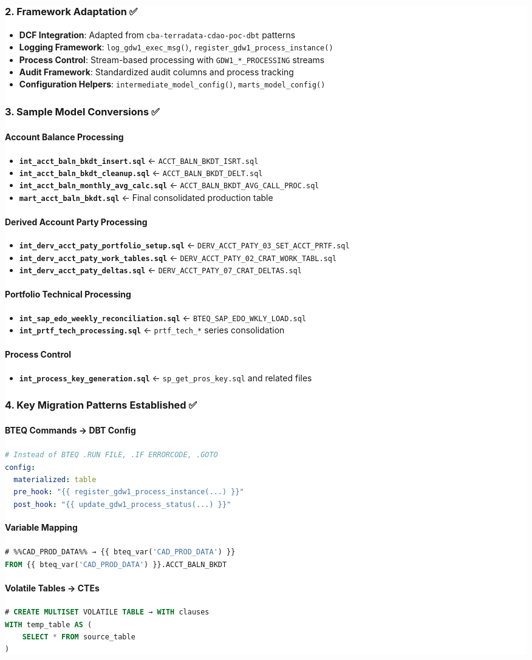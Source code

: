 ### 2. Framework Adaptation ✅
- **DCF Integration**: Adapted from `cba-terradata-cdao-poc-dbt` patterns
- **Logging Framework**: `log_gdw1_exec_msg()`, `register_gdw1_process_instance()`
- **Process Control**: Stream-based processing with `GDW1_*_PROCESSING` streams
- **Audit Framework**: Standardized audit columns and process tracking
- **Configuration Helpers**: `intermediate_model_config()`, `marts_model_config()`

### 3. Sample Model Conversions ✅

#### Account Balance Processing
- **`int_acct_baln_bkdt_insert.sql`** ← `ACCT_BALN_BKDT_ISRT.sql`
- **`int_acct_baln_bkdt_cleanup.sql`** ← `ACCT_BALN_BKDT_DELT.sql`
- **`int_acct_baln_monthly_avg_calc.sql`** ← `ACCT_BALN_BKDT_AVG_CALL_PROC.sql`
- **`mart_acct_baln_bkdt.sql`** ← Final consolidated production table

#### Derived Account Party Processing  
- **`int_derv_acct_paty_portfolio_setup.sql`** ← `DERV_ACCT_PATY_03_SET_ACCT_PRTF.sql`
- **`int_derv_acct_paty_work_tables.sql`** ← `DERV_ACCT_PATY_02_CRAT_WORK_TABL.sql`
- **`int_derv_acct_paty_deltas.sql`** ← `DERV_ACCT_PATY_07_CRAT_DELTAS.sql`

#### Portfolio Technical Processing
- **`int_sap_edo_weekly_reconciliation.sql`** ← `BTEQ_SAP_EDO_WKLY_LOAD.sql`
- **`int_prtf_tech_processing.sql`** ← `prtf_tech_*` series consolidation

#### Process Control
- **`int_process_key_generation.sql`** ← `sp_get_pros_key.sql` and related files

### 4. Key Migration Patterns Established ✅

#### BTEQ Commands → DBT Config
```yaml
# Instead of BTEQ .RUN FILE, .IF ERRORCODE, .GOTO
config:
  materialized: table
  pre_hook: "{{ register_gdw1_process_instance(...) }}"
  post_hook: "{{ update_gdw1_process_status(...) }}"
```

#### Variable Mapping
```sql
# %%CAD_PROD_DATA%% → {{ bteq_var('CAD_PROD_DATA') }}
FROM {{ bteq_var('CAD_PROD_DATA') }}.ACCT_BALN_BKDT
```

#### Volatile Tables → CTEs
```sql
# CREATE MULTISET VOLATILE TABLE → WITH clauses
WITH temp_table AS (
    SELECT * FROM source_table
)
```
